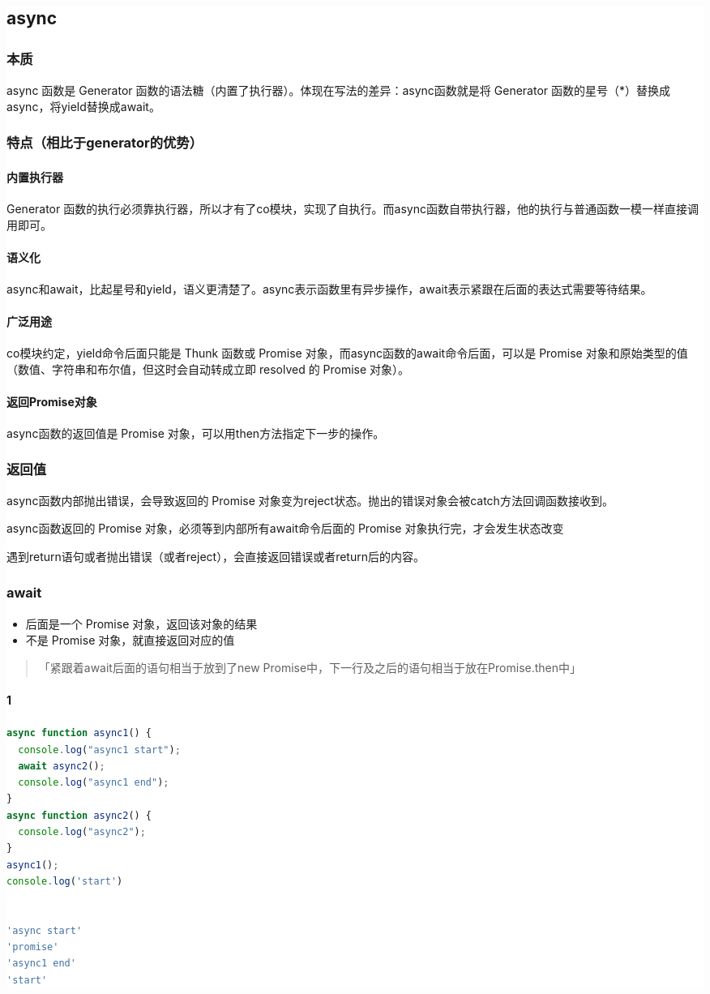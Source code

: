## async

### 本质

async 函数是 Generator 函数的语法糖（内置了执行器）。体现在写法的差异：async函数就是将 Generator 函数的星号（*）替换成async，将yield替换成await。

### 特点（相比于generator的优势）

#### 内置执行器

Generator 函数的执行必须靠执行器，所以才有了co模块，实现了自执行。而async函数自带执行器，他的执行与普通函数一模一样直接调用即可。

#### 语义化

async和await，比起星号和yield，语义更清楚了。async表示函数里有异步操作，await表示紧跟在后面的表达式需要等待结果。

#### 广泛用途

co模块约定，yield命令后面只能是 Thunk 函数或 Promise 对象，而async函数的await命令后面，可以是 Promise 对象和原始类型的值（数值、字符串和布尔值，但这时会自动转成立即 resolved 的 Promise 对象）。

#### 返回Promise对象

async函数的返回值是 Promise 对象，可以用then方法指定下一步的操作。

### 返回值

async函数内部抛出错误，会导致返回的 Promise 对象变为reject状态。抛出的错误对象会被catch方法回调函数接收到。

async函数返回的 Promise 对象，必须等到内部所有await命令后面的 Promise 对象执行完，才会发生状态改变

遇到return语句或者抛出错误（或者reject），会直接返回错误或者return后的内容。

### await

- 后面是一个 Promise 对象，返回该对象的结果
- 不是 Promise 对象，就直接返回对应的值

> 「紧跟着await后面的语句相当于放到了new Promise中，下一行及之后的语句相当于放在Promise.then中」

#### 1

```js
async function async1() {
  console.log("async1 start");
  await async2();
  console.log("async1 end");
}
async function async2() {
  console.log("async2");
}
async1();
console.log('start')


'async start'
'promise'
'async1 end'
'start'
```
